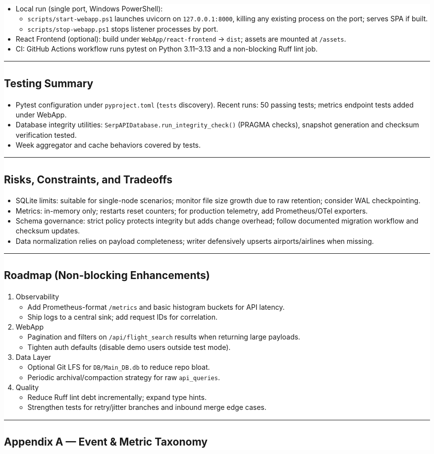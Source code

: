 - Local run (single port, Windows PowerShell):
  - `scripts/start-webapp.ps1` launches uvicorn on `127.0.0.1:8000`, killing any existing process on the port; serves SPA if built.
  - `scripts/stop-webapp.ps1` stops listener processes by port.
- React Frontend (optional): build under `WebApp/react-frontend` -> `dist`; assets are mounted at `/assets`.
- CI: GitHub Actions workflow runs pytest on Python 3.11–3.13 and a non-blocking Ruff lint job.

---

## Testing Summary

- Pytest configuration under `pyproject.toml` (`tests` discovery). Recent runs: 50 passing tests; metrics endpoint tests added under WebApp.
- Database integrity utilities: `SerpAPIDatabase.run_integrity_check()` (PRAGMA checks), snapshot generation and checksum verification tested.
- Week aggregator and cache behaviors covered by tests.

---

## Risks, Constraints, and Tradeoffs

- SQLite limits: suitable for single-node scenarios; monitor file size growth due to raw retention; consider WAL checkpointing.
- Metrics: in-memory only; restarts reset counters; for production telemetry, add Prometheus/OTel exporters.
- Schema governance: strict policy protects integrity but adds change overhead; follow documented migration workflow and checksum updates.
- Data normalization relies on payload completeness; writer defensively upserts airports/airlines when missing.

---

## Roadmap (Non-blocking Enhancements)

1. Observability
   - Add Prometheus-format `/metrics` and basic histogram buckets for API latency.
   - Ship logs to a central sink; add request IDs for correlation.
2. WebApp
   - Pagination and filters on `/api/flight_search` results when returning large payloads.
   - Tighten auth defaults (disable demo users outside test mode).
3. Data Layer
   - Optional Git LFS for `DB/Main_DB.db` to reduce repo bloat.
   - Periodic archival/compaction strategy for raw `api_queries`.
4. Quality
   - Reduce Ruff lint debt incrementally; expand type hints.
   - Strengthen tests for retry/jitter branches and inbound merge edge cases.

---

## Appendix A — Event & Metric Taxonomy
